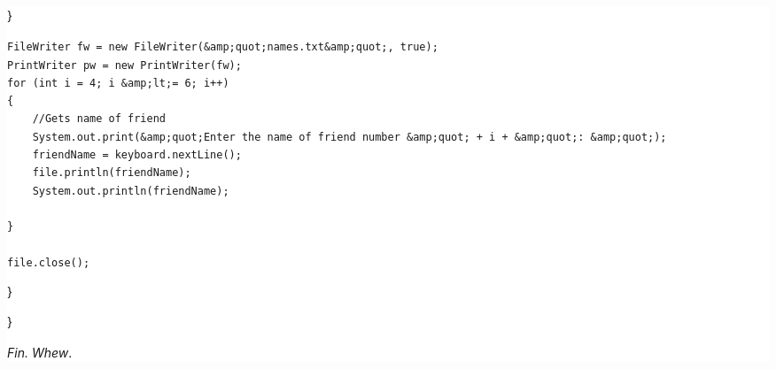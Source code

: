  }

    FileWriter fw = new FileWriter(&amp;quot;names.txt&amp;quot;, true);
    PrintWriter pw = new PrintWriter(fw);
    for (int i = 4; i &amp;lt;= 6; i++)
    {
        //Gets name of friend
        System.out.print(&amp;quot;Enter the name of friend number &amp;quot; + i + &amp;quot;: &amp;quot;);
        friendName = keyboard.nextLine();
        file.println(friendName);
        System.out.println(friendName);

    }

    file.close();
  }





}</pre>

<em>Fin.</em> <em>Whew</em>.
